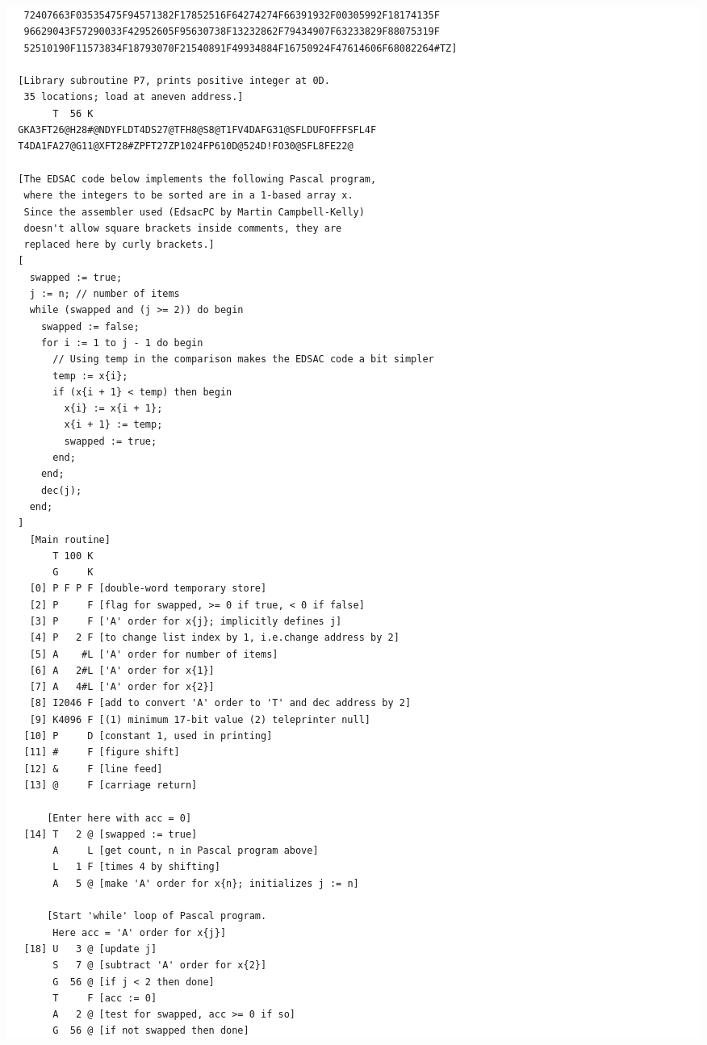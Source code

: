 ```edsac
   72407663F03535475F94571382F17852516F64274274F66391932F00305992F18174135F
   96629043F57290033F42952605F95630738F13232862F79434907F63233829F88075319F
   52510190F11573834F18793070F21540891F49934884F16750924F47614606F68082264#TZ]

  [Library subroutine P7, prints positive integer at 0D.
   35 locations; load at aneven address.]
        T  56 K
  GKA3FT26@H28#@NDYFLDT4DS27@TFH8@S8@T1FV4DAFG31@SFLDUFOFFFSFL4F
  T4DA1FA27@G11@XFT28#ZPFT27ZP1024FP610D@524D!FO30@SFL8FE22@

  [The EDSAC code below implements the following Pascal program,
   where the integers to be sorted are in a 1-based array x.
   Since the assembler used (EdsacPC by Martin Campbell-Kelly)
   doesn't allow square brackets inside comments, they are
   replaced here by curly brackets.]
  [   
    swapped := true;
    j := n; // number of items 
    while (swapped and (j >= 2)) do begin
      swapped := false;
      for i := 1 to j - 1 do begin
        // Using temp in the comparison makes the EDSAC code a bit simpler
        temp := x{i};
        if (x{i + 1} < temp) then begin
          x{i} := x{i + 1};
          x{i + 1} := temp;
          swapped := true;
        end;
      end;
      dec(j);
    end;
  ]
    [Main routine]
        T 100 K
        G     K
    [0] P F P F [double-word temporary store]
    [2] P     F [flag for swapped, >= 0 if true, < 0 if false]
    [3] P     F ['A' order for x{j}; implicitly defines j]
    [4] P   2 F [to change list index by 1, i.e.change address by 2]
    [5] A    #L ['A' order for number of items]
    [6] A   2#L ['A' order for x{1}]
    [7] A   4#L ['A' order for x{2}]
    [8] I2046 F [add to convert 'A' order to 'T' and dec address by 2]
    [9] K4096 F [(1) minimum 17-bit value (2) teleprinter null]
   [10] P     D [constant 1, used in printing]
   [11] #     F [figure shift]
   [12] &     F [line feed]
   [13] @     F [carriage return]

       [Enter here with acc = 0]
   [14] T   2 @ [swapped := true]
        A     L [get count, n in Pascal program above]
        L   1 F [times 4 by shifting]
        A   5 @ [make 'A' order for x{n}; initializes j := n]

       [Start 'while' loop of Pascal program.
        Here acc = 'A' order for x{j}]
   [18] U   3 @ [update j]
        S   7 @ [subtract 'A' order for x{2}]
        G  56 @ [if j < 2 then done]
        T     F [acc := 0]
        A   2 @ [test for swapped, acc >= 0 if so]
        G  56 @ [if not swapped then done]
```
